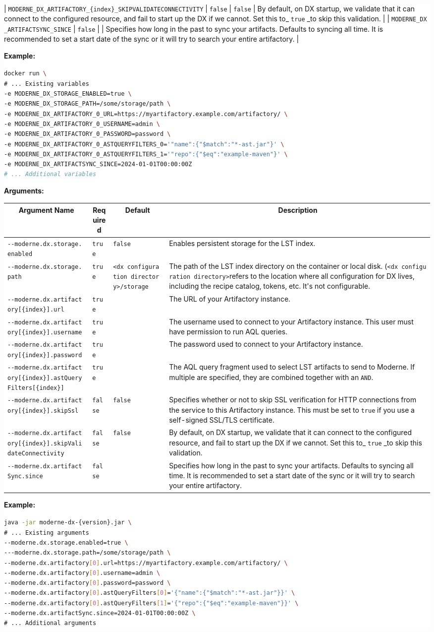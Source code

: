 | `MODERNE_DX_ARTIFACTORY_{index}_SKIPVALIDATECONNECTIVITY` | `false`  | `false`                                | By default, on DX startup, we validate that it can connect to the configured resource, and fail to start up the DX if we cannot. Set this to_ `true` _to skip this validation.                                                    |
| `MODERNE_DX_ARTIFACTSYNC_SINCE`                           | `false`  |                                        | Specifies how long in the past to sync your artifacts. Defaults to syncing all time. It is recommended to set a start date of the sync or it will try to search your entire artifactory.                                         |

**Example:**

```bash
docker run \
# ... Existing variables
-e MODERNE_DX_STORAGE_ENABLED=true \
-e MODERNE_DX_STORAGE_PATH=/some/storage/path \
-e MODERNE_DX_ARTIFACTORY_0_URL=https://myartifactory.example.com/artifactory/ \
-e MODERNE_DX_ARTIFACTORY_0_USERNAME=admin \
-e MODERNE_DX_ARTIFACTORY_0_PASSWORD=password \
-e MODERNE_DX_ARTIFACTORY_0_ASTQUERYFILTERS_0='"name":{"$match":"*-ast.jar"}' \
-e MODERNE_DX_ARTIFACTORY_0_ASTQUERYFILTERS_1='"repo":{"$eq":"example-maven"}' \
-e MODERNE_DX_ARTIFACTSYNC_SINCE=2024-01-01T00:00:00Z
# ... Additional variables
```
</TabItem>

<TabItem value="executable-jar" label="Executable JAR">

**Arguments:**

| Argument Name                                             | Required | Default                                | Description                                                                                                                                                                                                                      |
|-----------------------------------------------------------|----------|----------------------------------------|----------------------------------------------------------------------------------------------------------------------------------------------------------------------------------------------------------------------------------|
| `--moderne.dx.storage.enabled`                              | `true`   | `false`                                | Enables persistent storage for the LST index.                                                                                                                                                                                    |
| `--moderne.dx.storage.path`                                 | `true`   | `<dx configuration directory>/storage` | The path of the LST index directory on the container or local disk. (`<dx configuration directory>`refers to the location where all configuration for DX lives, including the recipe catalog, tokens, etc. It's not configurable. |
| `--moderne.dx.artifactory[{index}].url`                      | `true`   |                                        | The URL of your Artifactory instance.                                                                                                                                                                                            |
| `--moderne.dx.artifactory[{index}].username`                 | `true`   |                                        | The username used to connect to your Artifactory instance. This user must have permission to run AQL queries.                                                                                                                    |
| `--moderne.dx.artifactory[{index}].password`                 | `true`   |                                        | The password used to connect to your Artifactory instance.                                                                                                                                                                       |
| `--moderne.dx.artifactory[{index}].astQueryFilters[{index}]`  | `true`   |                                        | The AQL query fragment used to select LST artifacts to send to Moderne. If multiple are specified, they are combined together with an `AND`.                                                                                     |
| `--moderne.dx.artifactory[{index}].skipSsl`                  | `false`  | `false`                                | Specifies whether or not to skip SSL verification for HTTP connections from the service to this Artifactory instance. This must be set to `true` if you use a self-signed SSL/TLS certificate.                                   |
| `--moderne.dx.artifactory[{index}].skipValidateConnectivity` | `false`  | `false`                                | By default, on DX startup, we validate that it can connect to the configured resource, and fail to start up the DX if we cannot. Set this to_ `true` _to skip this validation.                                                    |
| `--moderne.dx.artifactSync.since`                           | `false`  |                                        | Specifies how long in the past to sync your artifacts. Defaults to syncing all time. It is recommended to set a start date of the sync or it will try to search your entire artifactory.                                         |

**Example:**

```bash
java -jar moderne-dx-{version}.jar \
# ... Existing arguments
--moderne.dx.storage.enabled=true \
---moderne.dx.storage.path=/some/storage/path \
--moderne.dx.artifactory[0].url=https://myartifactory.example.com/artifactory/ \
--moderne.dx.artifactory[0].username=admin \
--moderne.dx.artifactory[0].password=password \
--moderne.dx.artifactory[0].astQueryFilters[0]='{"name":{"$match":"*-ast.jar"}}' \
--moderne.dx.artifactory[0].astQueryFilters[1]='{"repo":{"$eq":"example-maven"}}' \
--moderne.dx.artifactSync.since=2024-01-01T00:00:00Z \
# ... Additional arguments
```
</TabItem>
</Tabs>
